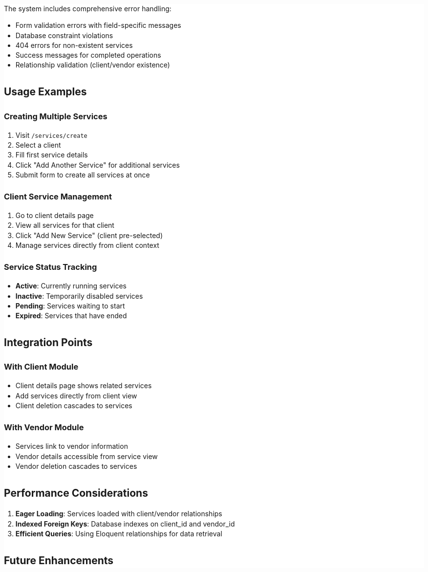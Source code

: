 The system includes comprehensive error handling:
- Form validation errors with field-specific messages
- Database constraint violations
- 404 errors for non-existent services
- Success messages for completed operations
- Relationship validation (client/vendor existence)

## Usage Examples

### Creating Multiple Services
1. Visit `/services/create`
2. Select a client
3. Fill first service details
4. Click "Add Another Service" for additional services
5. Submit form to create all services at once

### Client Service Management
1. Go to client details page
2. View all services for that client
3. Click "Add New Service" (client pre-selected)
4. Manage services directly from client context

### Service Status Tracking
- **Active**: Currently running services
- **Inactive**: Temporarily disabled services
- **Pending**: Services waiting to start
- **Expired**: Services that have ended

## Integration Points

### With Client Module
- Client details page shows related services
- Add services directly from client view
- Client deletion cascades to services

### With Vendor Module
- Services link to vendor information
- Vendor details accessible from service view
- Vendor deletion cascades to services

## Performance Considerations

1. **Eager Loading**: Services loaded with client/vendor relationships
2. **Indexed Foreign Keys**: Database indexes on client_id and vendor_id
3. **Efficient Queries**: Using Eloquent relationships for data retrieval

## Future Enhancements
